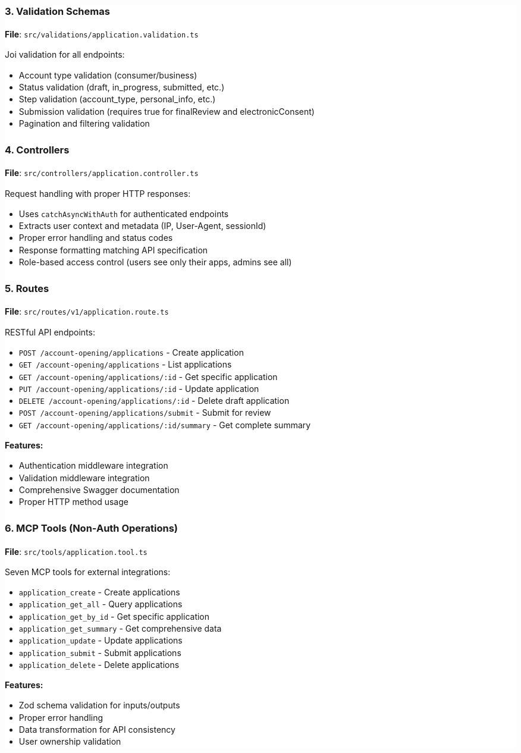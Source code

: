 ### 3. Validation Schemas
**File**: `src/validations/application.validation.ts`

Joi validation for all endpoints:
- Account type validation (consumer/business)
- Status validation (draft, in_progress, submitted, etc.)
- Step validation (account_type, personal_info, etc.)
- Submission validation (requires true for finalReview and electronicConsent)
- Pagination and filtering validation

### 4. Controllers
**File**: `src/controllers/application.controller.ts`

Request handling with proper HTTP responses:
- Uses `catchAsyncWithAuth` for authenticated endpoints
- Extracts user context and metadata (IP, User-Agent, sessionId)
- Proper error handling and status codes
- Response formatting matching API specification
- Role-based access control (users see only their apps, admins see all)

### 5. Routes
**File**: `src/routes/v1/application.route.ts`

RESTful API endpoints:
- `POST /account-opening/applications` - Create application
- `GET /account-opening/applications` - List applications
- `GET /account-opening/applications/:id` - Get specific application
- `PUT /account-opening/applications/:id` - Update application
- `DELETE /account-opening/applications/:id` - Delete draft application
- `POST /account-opening/applications/submit` - Submit for review
- `GET /account-opening/applications/:id/summary` - Get complete summary

**Features:**
- Authentication middleware integration
- Validation middleware integration
- Comprehensive Swagger documentation
- Proper HTTP method usage

### 6. MCP Tools (Non-Auth Operations)
**File**: `src/tools/application.tool.ts`

Seven MCP tools for external integrations:
- `application_create` - Create applications
- `application_get_all` - Query applications
- `application_get_by_id` - Get specific application
- `application_get_summary` - Get comprehensive data
- `application_update` - Update applications
- `application_submit` - Submit applications
- `application_delete` - Delete applications

**Features:**
- Zod schema validation for inputs/outputs
- Proper error handling
- Data transformation for API consistency
- User ownership validation
